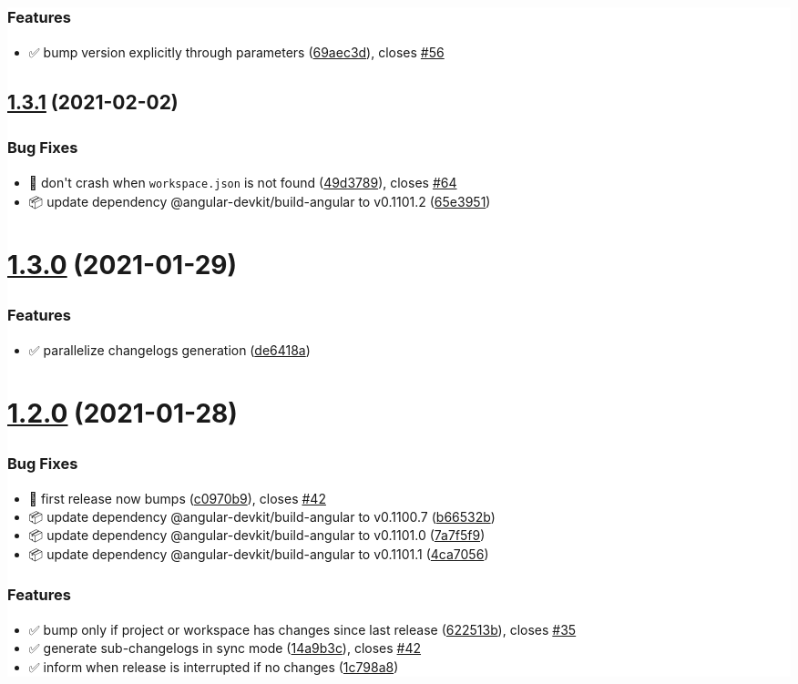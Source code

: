### Features

- ✅ bump version explicitly through parameters ([69aec3d](https://github.com/jscutlery/semver/commit/69aec3d47b048359089fee13fc4fe911850e5465)), closes [#56](https://github.com/jscutlery/semver/issues/56)

## [1.3.1](https://github.com/jscutlery/semver/compare/semver-1.3.0...semver-1.3.1) (2021-02-02)

### Bug Fixes

- 🐞 don't crash when `workspace.json` is not found ([49d3789](https://github.com/jscutlery/semver/commit/49d3789a1961a590c194229938676f4d8e576929)), closes [#64](https://github.com/jscutlery/semver/issues/64)
- 📦 update dependency @angular-devkit/build-angular to v0.1101.2 ([65e3951](https://github.com/jscutlery/semver/commit/65e3951027c398ec34d497ed47b559f6c02cdc76))

# [1.3.0](https://github.com/jscutlery/semver/compare/semver-1.2.0...semver-1.3.0) (2021-01-29)

### Features

- ✅ parallelize changelogs generation ([de6418a](https://github.com/jscutlery/semver/commit/de6418a4f143a5414cbca17e6e0fcc484eb5eae6))

# [1.2.0](https://github.com/jscutlery/semver/compare/semver-1.1.0...semver-1.2.0) (2021-01-28)

### Bug Fixes

- 🐞 first release now bumps ([c0970b9](https://github.com/jscutlery/semver/commit/c0970b9601bb819def1fc51fcce8f1e66a3ae199)), closes [#42](https://github.com/jscutlery/semver/issues/42)
- 📦 update dependency @angular-devkit/build-angular to v0.1100.7 ([b66532b](https://github.com/jscutlery/semver/commit/b66532beeb9391c97a141e9f5090f88931e36c1e))
- 📦 update dependency @angular-devkit/build-angular to v0.1101.0 ([7a7f5f9](https://github.com/jscutlery/semver/commit/7a7f5f989c5ed7fc7641654b53fa8daf43dfa6ab))
- 📦 update dependency @angular-devkit/build-angular to v0.1101.1 ([4ca7056](https://github.com/jscutlery/semver/commit/4ca70566d4d58b7f4277f44d83424c84a78f7998))

### Features

- ✅ bump only if project or workspace has changes since last release ([622513b](https://github.com/jscutlery/semver/commit/622513b1305127c9dbe49e2a459c69dcefa7069d)), closes [#35](https://github.com/jscutlery/semver/issues/35)
- ✅ generate sub-changelogs in sync mode ([14a9b3c](https://github.com/jscutlery/semver/commit/14a9b3caf9288b4eac04602f3cc1d4917cbf9020)), closes [#42](https://github.com/jscutlery/semver/issues/42)
- ✅ inform when release is interrupted if no changes ([1c798a8](https://github.com/jscutlery/semver/commit/1c798a81875178481f3f56c8c5f8b3aa1e7fa364))
